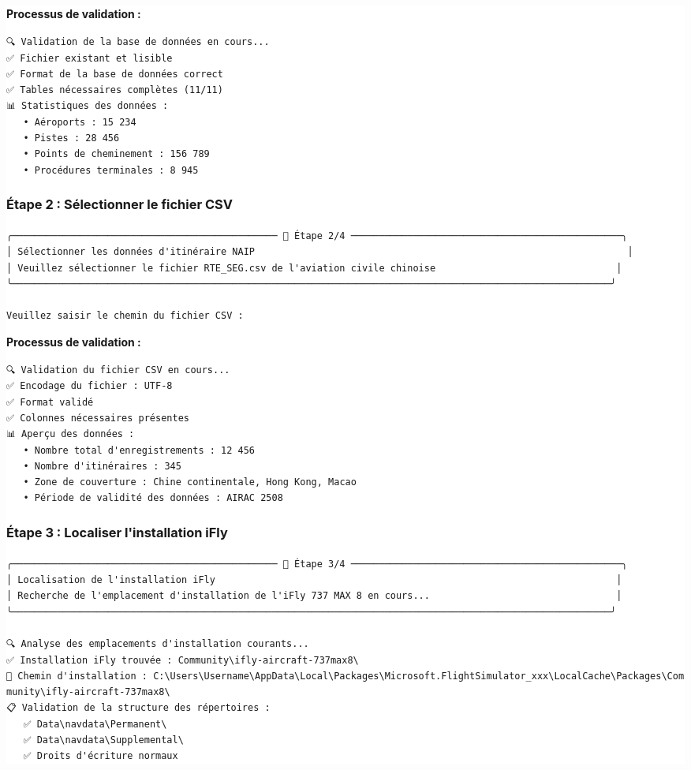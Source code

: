 **Processus de validation :**
```
🔍 Validation de la base de données en cours...
✅ Fichier existant et lisible
✅ Format de la base de données correct
✅ Tables nécessaires complètes (11/11)
📊 Statistiques des données :
   • Aéroports : 15 234
   • Pistes : 28 456
   • Points de cheminement : 156 789
   • Procédures terminales : 8 945
```

### Étape 2 : Sélectionner le fichier CSV

```
╭─────────────────────────────────────────────── 🔄 Étape 2/4 ────────────────────────────────────────────────╮
│ Sélectionner les données d'itinéraire NAIP                                                                  │
│ Veuillez sélectionner le fichier RTE_SEG.csv de l'aviation civile chinoise                                │
╰──────────────────────────────────────────────────────────────────────────────────────────────────────────╯

Veuillez saisir le chemin du fichier CSV :
```

**Processus de validation :**
```
🔍 Validation du fichier CSV en cours...
✅ Encodage du fichier : UTF-8
✅ Format validé
✅ Colonnes nécessaires présentes
📊 Aperçu des données :
   • Nombre total d'enregistrements : 12 456
   • Nombre d'itinéraires : 345
   • Zone de couverture : Chine continentale, Hong Kong, Macao
   • Période de validité des données : AIRAC 2508
```

### Étape 3 : Localiser l'installation iFly

```
╭─────────────────────────────────────────────── 🔄 Étape 3/4 ────────────────────────────────────────────────╮
│ Localisation de l'installation iFly                                                                       │
│ Recherche de l'emplacement d'installation de l'iFly 737 MAX 8 en cours...                                 │
╰──────────────────────────────────────────────────────────────────────────────────────────────────────────╯

🔍 Analyse des emplacements d'installation courants...
✅ Installation iFly trouvée : Community\ifly-aircraft-737max8\
📁 Chemin d'installation : C:\Users\Username\AppData\Local\Packages\Microsoft.FlightSimulator_xxx\LocalCache\Packages\Community\ifly-aircraft-737max8\
📋 Validation de la structure des répertoires :
   ✅ Data\navdata\Permanent\
   ✅ Data\navdata\Supplemental\
   ✅ Droits d'écriture normaux
```
